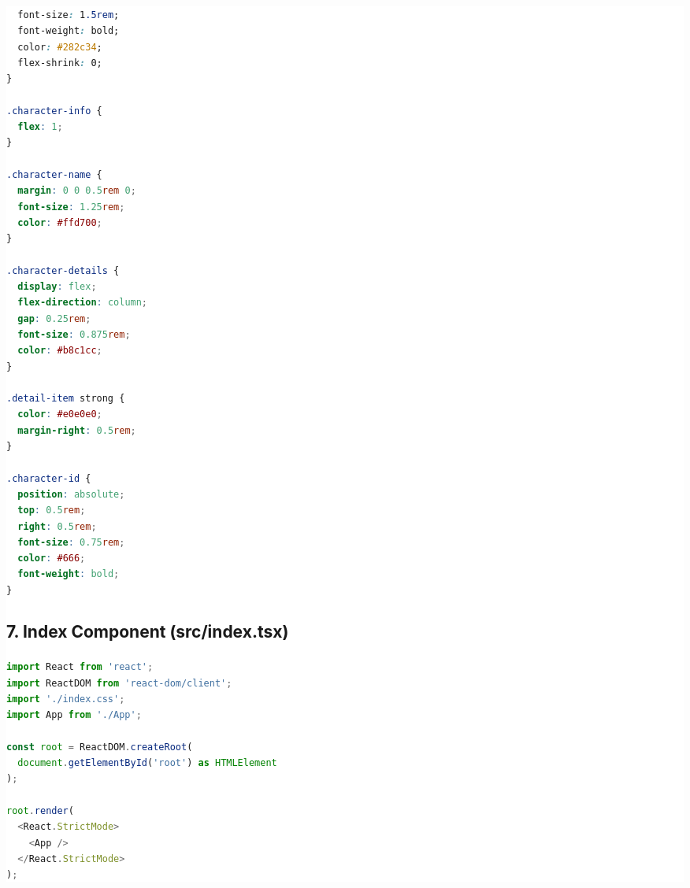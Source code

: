 ```css
  font-size: 1.5rem;
  font-weight: bold;
  color: #282c34;
  flex-shrink: 0;
}

.character-info {
  flex: 1;
}

.character-name {
  margin: 0 0 0.5rem 0;
  font-size: 1.25rem;
  color: #ffd700;
}

.character-details {
  display: flex;
  flex-direction: column;
  gap: 0.25rem;
  font-size: 0.875rem;
  color: #b8c1cc;
}

.detail-item strong {
  color: #e0e0e0;
  margin-right: 0.5rem;
}

.character-id {
  position: absolute;
  top: 0.5rem;
  right: 0.5rem;
  font-size: 0.75rem;
  color: #666;
  font-weight: bold;
}
```

## 7. Index Component (src/index.tsx)

```typescript
import React from 'react';
import ReactDOM from 'react-dom/client';
import './index.css';
import App from './App';

const root = ReactDOM.createRoot(
  document.getElementById('root') as HTMLElement
);

root.render(
  <React.StrictMode>
    <App />
  </React.StrictMode>
);
```

